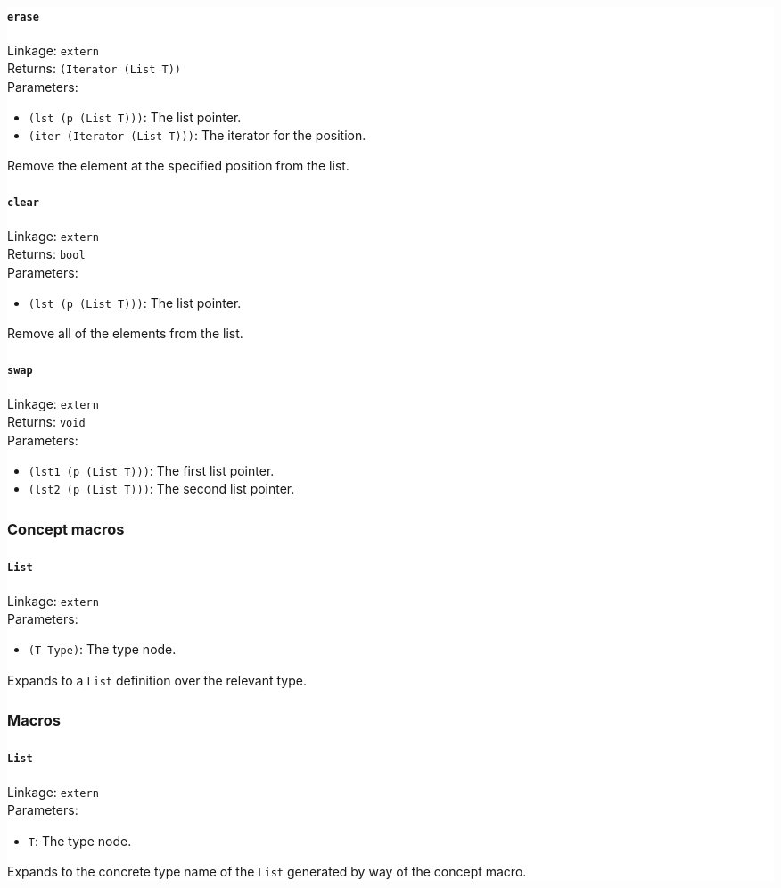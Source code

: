 
#### `erase`

Linkage: `extern`  
Returns: `(Iterator (List T))`  
Parameters:  

  * `(lst (p (List T)))`: The list pointer.  
  * `(iter (Iterator (List T)))`: The iterator for the position.  

Remove the element at the specified position from the list.


#### `clear`

Linkage: `extern`  
Returns: `bool`  
Parameters:  

  * `(lst (p (List T)))`: The list pointer.  

Remove all of the elements from the list.


#### `swap`

Linkage: `extern`  
Returns: `void`  
Parameters:  

  * `(lst1 (p (List T)))`: The first list pointer.  
  * `(lst2 (p (List T)))`: The second list pointer.  






### Concept macros

#### `List`

Linkage: `extern`  
Parameters:  

  * `(T Type)`: The type node.  

Expands to a `List` definition over the relevant type.




### Macros

#### `List`

Linkage: `extern`  
Parameters:  

  * `T`: The type node.  

Expands to the concrete type name of the `List` generated by way of
the concept macro.
